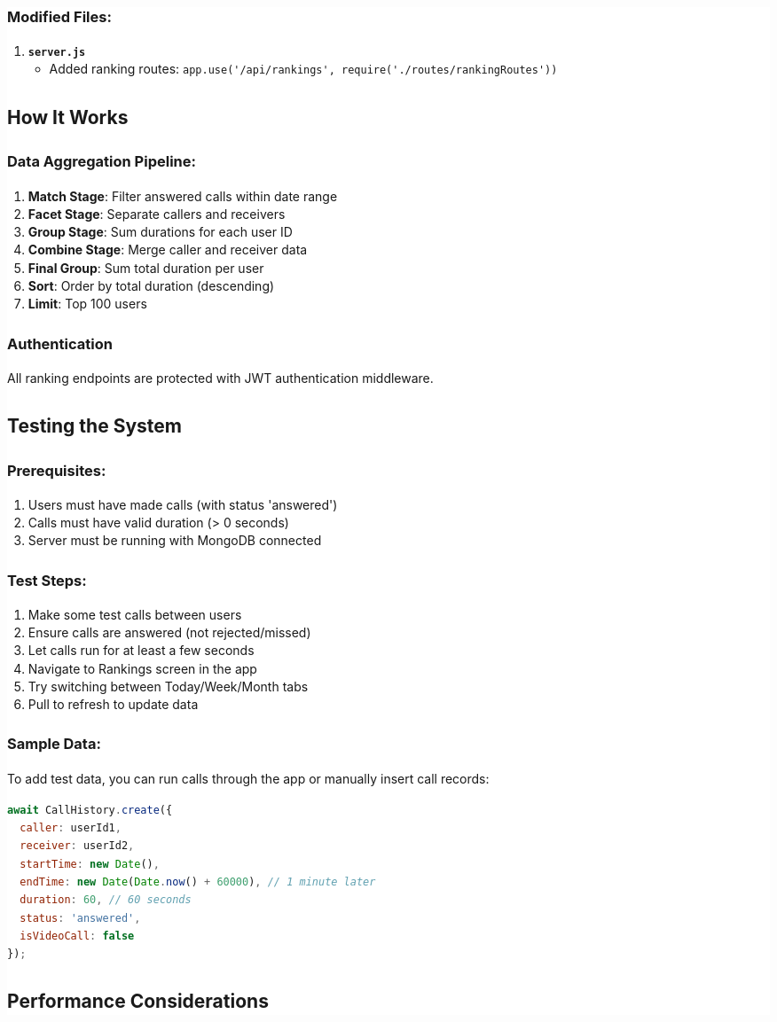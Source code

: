 ### Modified Files:
1. **`server.js`**
   - Added ranking routes: `app.use('/api/rankings', require('./routes/rankingRoutes'))`

## How It Works

### Data Aggregation Pipeline:
1. **Match Stage**: Filter answered calls within date range
2. **Facet Stage**: Separate callers and receivers
3. **Group Stage**: Sum durations for each user ID
4. **Combine Stage**: Merge caller and receiver data
5. **Final Group**: Sum total duration per user
6. **Sort**: Order by total duration (descending)
7. **Limit**: Top 100 users

### Authentication
All ranking endpoints are protected with JWT authentication middleware.

## Testing the System

### Prerequisites:
1. Users must have made calls (with status 'answered')
2. Calls must have valid duration (> 0 seconds)
3. Server must be running with MongoDB connected

### Test Steps:
1. Make some test calls between users
2. Ensure calls are answered (not rejected/missed)
3. Let calls run for at least a few seconds
4. Navigate to Rankings screen in the app
5. Try switching between Today/Week/Month tabs
6. Pull to refresh to update data

### Sample Data:
To add test data, you can run calls through the app or manually insert call records:
```javascript
await CallHistory.create({
  caller: userId1,
  receiver: userId2,
  startTime: new Date(),
  endTime: new Date(Date.now() + 60000), // 1 minute later
  duration: 60, // 60 seconds
  status: 'answered',
  isVideoCall: false
});
```

## Performance Considerations
